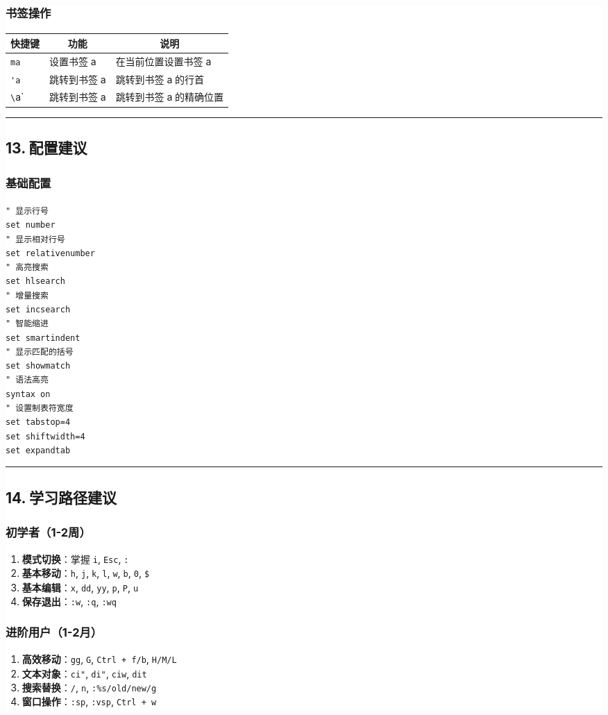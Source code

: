 ### 书签操作

| 快捷键 | 功能 | 说明 |
|--------|------|------|
| `ma` | 设置书签 a | 在当前位置设置书签 a |
| `'a` | 跳转到书签 a | 跳转到书签 a 的行首 |
| `\`a` | 跳转到书签 a | 跳转到书签 a 的精确位置 |

---

## 13. 配置建议

### 基础配置

```vim
" 显示行号
set number
" 显示相对行号
set relativenumber
" 高亮搜索
set hlsearch
" 增量搜索
set incsearch
" 智能缩进
set smartindent
" 显示匹配的括号
set showmatch
" 语法高亮
syntax on
" 设置制表符宽度
set tabstop=4
set shiftwidth=4
set expandtab
```

---

## 14. 学习路径建议

### 初学者（1-2周）

1. **模式切换**：掌握 `i`, `Esc`, `:`
2. **基本移动**：`h`, `j`, `k`, `l`, `w`, `b`, `0`, `$`
3. **基本编辑**：`x`, `dd`, `yy`, `p`, `P`, `u`
4. **保存退出**：`:w`, `:q`, `:wq`

### 进阶用户（1-2月）

1. **高效移动**：`gg`, `G`, `Ctrl + f/b`, `H/M/L`
2. **文本对象**：`ci"`, `di"`, `ciw`, `dit`
3. **搜索替换**：`/`, `n`, `:%s/old/new/g`
4. **窗口操作**：`:sp`, `:vsp`, `Ctrl + w`
